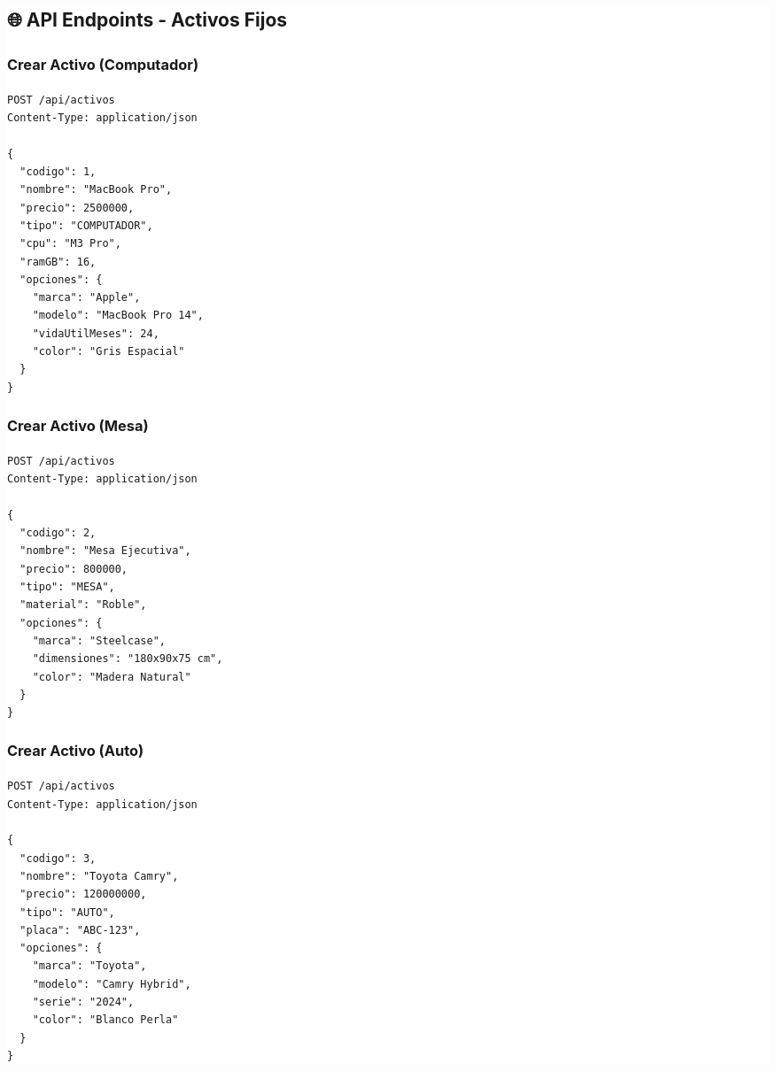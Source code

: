 ## 🌐 API Endpoints - Activos Fijos

### Crear Activo (Computador)
```
POST /api/activos
Content-Type: application/json

{
  "codigo": 1,
  "nombre": "MacBook Pro",
  "precio": 2500000,
  "tipo": "COMPUTADOR",
  "cpu": "M3 Pro",
  "ramGB": 16,
  "opciones": {
    "marca": "Apple",
    "modelo": "MacBook Pro 14",
    "vidaUtilMeses": 24,
    "color": "Gris Espacial"
  }
}
```

### Crear Activo (Mesa)
```
POST /api/activos
Content-Type: application/json

{
  "codigo": 2,
  "nombre": "Mesa Ejecutiva",
  "precio": 800000,
  "tipo": "MESA",
  "material": "Roble",
  "opciones": {
    "marca": "Steelcase",
    "dimensiones": "180x90x75 cm",
    "color": "Madera Natural"
  }
}
```

### Crear Activo (Auto)
```
POST /api/activos
Content-Type: application/json

{
  "codigo": 3,
  "nombre": "Toyota Camry",
  "precio": 120000000,
  "tipo": "AUTO",
  "placa": "ABC-123",
  "opciones": {
    "marca": "Toyota",
    "modelo": "Camry Hybrid",
    "serie": "2024",
    "color": "Blanco Perla"
  }
}
```
